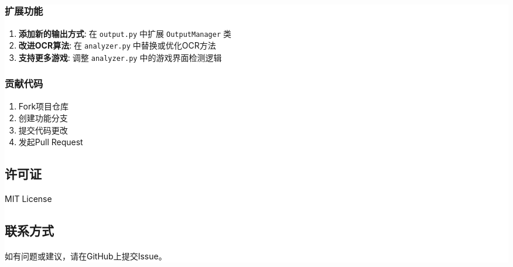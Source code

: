 ### 扩展功能

1. **添加新的输出方式**: 在 `output.py` 中扩展 `OutputManager` 类
2. **改进OCR算法**: 在 `analyzer.py` 中替换或优化OCR方法
3. **支持更多游戏**: 调整 `analyzer.py` 中的游戏界面检测逻辑

### 贡献代码

1. Fork项目仓库
2. 创建功能分支
3. 提交代码更改
4. 发起Pull Request

## 许可证

MIT License

## 联系方式

如有问题或建议，请在GitHub上提交Issue。